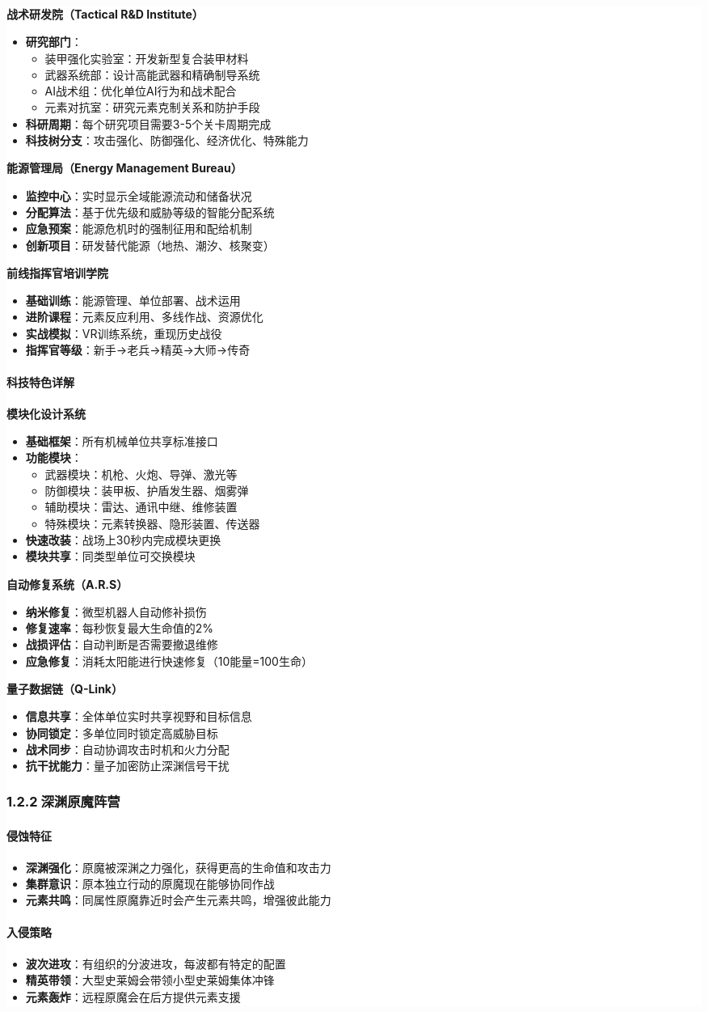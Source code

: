 **战术研发院（Tactical R&D Institute）**
- **研究部门**：
  - 装甲强化实验室：开发新型复合装甲材料
  - 武器系统部：设计高能武器和精确制导系统
  - AI战术组：优化单位AI行为和战术配合
  - 元素对抗室：研究元素克制关系和防护手段
- **科研周期**：每个研究项目需要3-5个关卡周期完成
- **科技树分支**：攻击强化、防御强化、经济优化、特殊能力

**能源管理局（Energy Management Bureau）**
- **监控中心**：实时显示全域能源流动和储备状况
- **分配算法**：基于优先级和威胁等级的智能分配系统
- **应急预案**：能源危机时的强制征用和配给机制
- **创新项目**：研发替代能源（地热、潮汐、核聚变）

**前线指挥官培训学院**
- **基础训练**：能源管理、单位部署、战术运用
- **进阶课程**：元素反应利用、多线作战、资源优化
- **实战模拟**：VR训练系统，重现历史战役
- **指挥官等级**：新手→老兵→精英→大师→传奇

#### 科技特色详解

**模块化设计系统**
- **基础框架**：所有机械单位共享标准接口
- **功能模块**：
  - 武器模块：机枪、火炮、导弹、激光等
  - 防御模块：装甲板、护盾发生器、烟雾弹
  - 辅助模块：雷达、通讯中继、维修装置
  - 特殊模块：元素转换器、隐形装置、传送器
- **快速改装**：战场上30秒内完成模块更换
- **模块共享**：同类型单位可交换模块

**自动修复系统（A.R.S）**
- **纳米修复**：微型机器人自动修补损伤
- **修复速率**：每秒恢复最大生命值的2%
- **战损评估**：自动判断是否需要撤退维修
- **应急修复**：消耗太阳能进行快速修复（10能量=100生命）

**量子数据链（Q-Link）**
- **信息共享**：全体单位实时共享视野和目标信息
- **协同锁定**：多单位同时锁定高威胁目标
- **战术同步**：自动协调攻击时机和火力分配
- **抗干扰能力**：量子加密防止深渊信号干扰

### 1.2.2 深渊原魔阵营

#### 侵蚀特征
- **深渊强化**：原魔被深渊之力强化，获得更高的生命值和攻击力
- **集群意识**：原本独立行动的原魔现在能够协同作战
- **元素共鸣**：同属性原魔靠近时会产生元素共鸣，增强彼此能力

#### 入侵策略
- **波次进攻**：有组织的分波进攻，每波都有特定的配置
- **精英带领**：大型史莱姆会带领小型史莱姆集体冲锋
- **元素轰炸**：远程原魔会在后方提供元素支援
